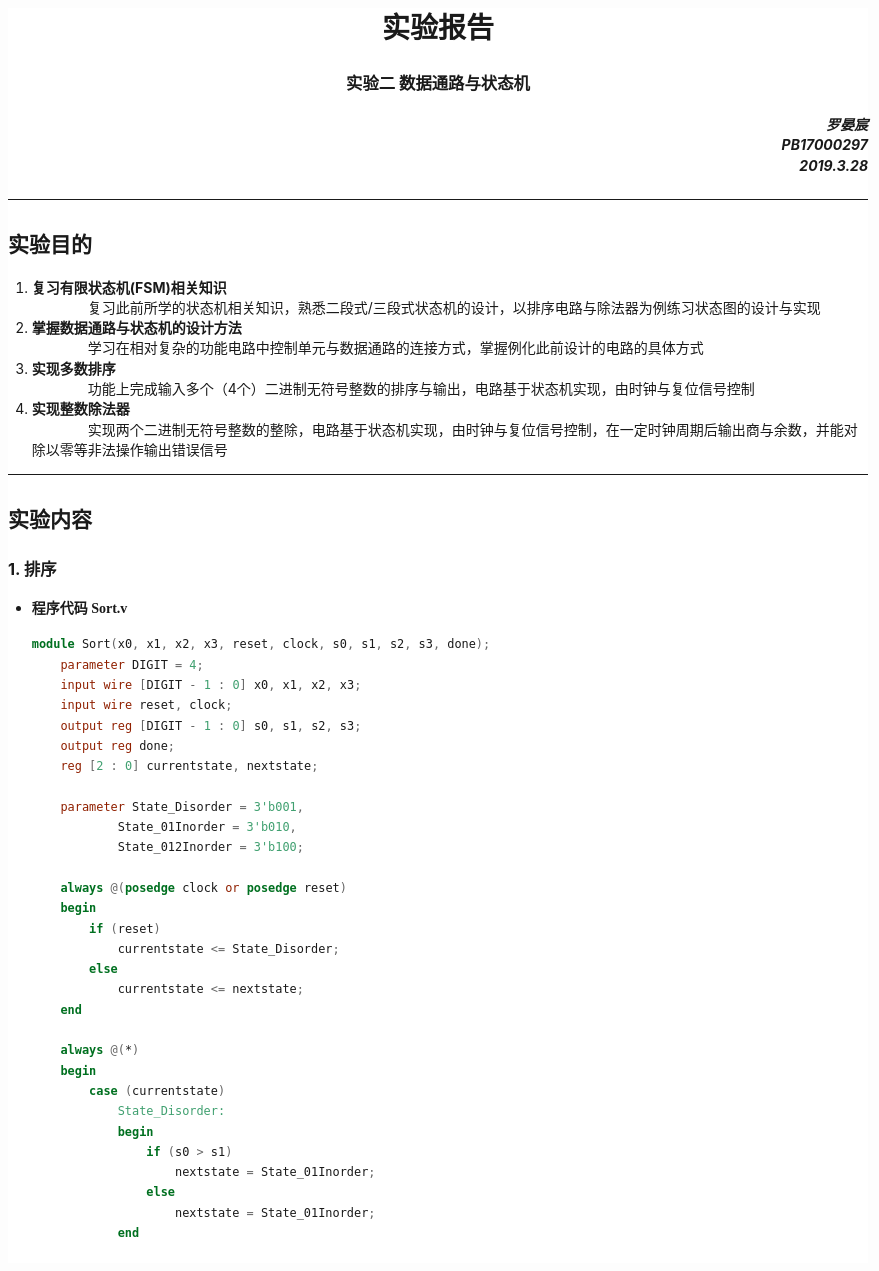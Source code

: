 # <center>实验报告</center>
### <center>实验二	数据通路与状态机</center>
##### <p align="right">罗晏宸</br>PB17000297</br>2019.3.28</p>
***
## 实验目的
1. **复习有限状态机(FSM)相关知识**  
    &emsp;&emsp;&emsp;&emsp;复习此前所学的状态机相关知识，熟悉二段式/三段式状态机的设计，以排序电路与除法器为例练习状态图的设计与实现
2. **掌握数据通路与状态机的设计方法**  
    &emsp;&emsp;&emsp;&emsp;学习在相对复杂的功能电路中控制单元与数据通路的连接方式，掌握例化此前设计的电路的具体方式
3. **实现多数排序**  
    &emsp;&emsp;&emsp;&emsp;功能上完成输入多个（4个）二进制无符号整数的排序与输出，电路基于状态机实现，由时钟与复位信号控制
4. **实现整数除法器**  
    &emsp;&emsp;&emsp;&emsp;实现两个二进制无符号整数的整除，电路基于状态机实现，由时钟与复位信号控制，在一定时钟周期后输出商与余数，并能对除以零等非法操作输出错误信号
***
## 实验内容
### 1. 排序
- **程序代码 <font face="consolas">Sort.v</font>**
    ```verilog {.line-numbers}
    module Sort(x0, x1, x2, x3, reset, clock, s0, s1, s2, s3, done);
        parameter DIGIT = 4;
        input wire [DIGIT - 1 : 0] x0, x1, x2, x3;
        input wire reset, clock;
        output reg [DIGIT - 1 : 0] s0, s1, s2, s3;
        output reg done;
        reg [2 : 0] currentstate, nextstate;

        parameter State_Disorder = 3'b001, 
                State_01Inorder = 3'b010,
                State_012Inorder = 3'b100;
        
        always @(posedge clock or posedge reset)
        begin
            if (reset)
                currentstate <= State_Disorder;
            else
                currentstate <= nextstate;
        end
        
        always @(*)
        begin
            case (currentstate)
                State_Disorder:
                begin
                    if (s0 > s1)
                        nextstate = State_01Inorder;
                    else
                        nextstate = State_01Inorder;
                end
                